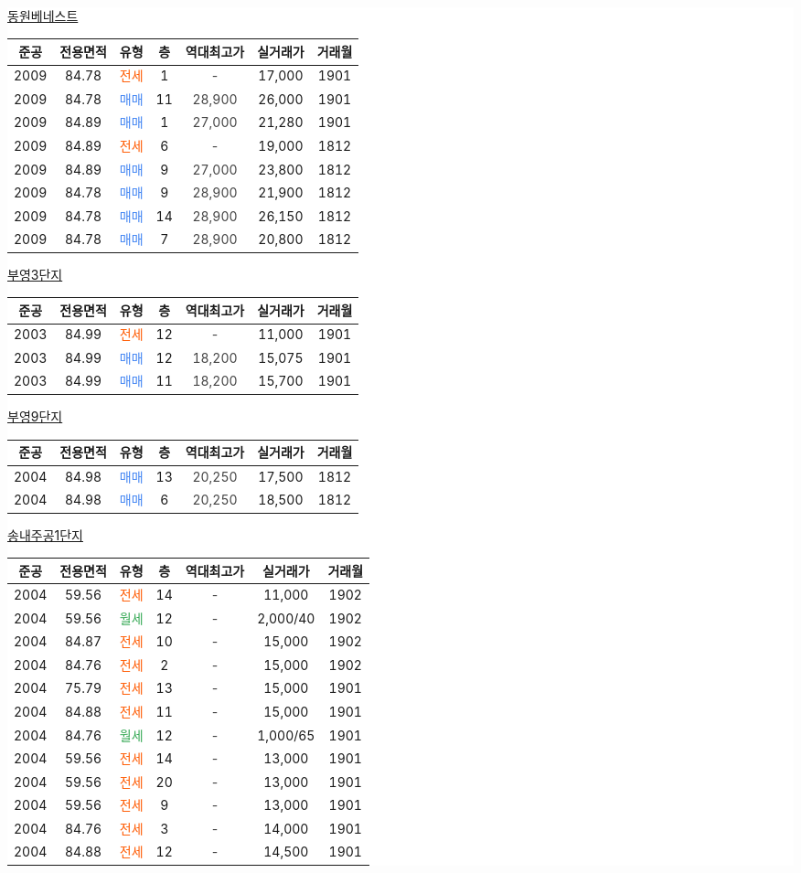 [동원베네스트](https://search.naver.com/search.naver?query=%EA%B2%BD%EA%B8%B0%EB%8F%84+%EB%8F%99%EB%91%90%EC%B2%9C%EC%8B%9C+%EC%A7%80%ED%96%89%EB%8F%99+%EB%8F%99%EC%9B%90%EB%B2%A0%EB%84%A4%EC%8A%A4%ED%8A%B8)

|준공|전용면적|유형|층|역대최고가|실거래가|거래월|
|:---:|:---:|:---:|:---:|:---:|:---:|:---:|
|2009|84.78|<span style="color:#ff5a00">전세</span>|1|<span style="color:#444444">-</span>|17,000|1901|
|2009|84.78|<span style="color:#4285f3">매매</span>|11|<span style="color:#444444">28,900</span>|26,000|1901|
|2009|84.89|<span style="color:#4285f3">매매</span>|1|<span style="color:#444444">27,000</span>|21,280|1901|
|2009|84.89|<span style="color:#ff5a00">전세</span>|6|<span style="color:#444444">-</span>|19,000|1812|
|2009|84.89|<span style="color:#4285f3">매매</span>|9|<span style="color:#444444">27,000</span>|23,800|1812|
|2009|84.78|<span style="color:#4285f3">매매</span>|9|<span style="color:#444444">28,900</span>|21,900|1812|
|2009|84.78|<span style="color:#4285f3">매매</span>|14|<span style="color:#444444">28,900</span>|26,150|1812|
|2009|84.78|<span style="color:#4285f3">매매</span>|7|<span style="color:#444444">28,900</span>|20,800|1812|

[부영3단지](https://search.naver.com/search.naver?query=%EA%B2%BD%EA%B8%B0%EB%8F%84+%EB%8F%99%EB%91%90%EC%B2%9C%EC%8B%9C+%EC%A7%80%ED%96%89%EB%8F%99+%EB%B6%80%EC%98%813%EB%8B%A8%EC%A7%80)

|준공|전용면적|유형|층|역대최고가|실거래가|거래월|
|:---:|:---:|:---:|:---:|:---:|:---:|:---:|
|2003|84.99|<span style="color:#ff5a00">전세</span>|12|<span style="color:#444444">-</span>|11,000|1901|
|2003|84.99|<span style="color:#4285f3">매매</span>|12|<span style="color:#444444">18,200</span>|15,075|1901|
|2003|84.99|<span style="color:#4285f3">매매</span>|11|<span style="color:#444444">18,200</span>|15,700|1901|

[부영9단지](https://search.naver.com/search.naver?query=%EA%B2%BD%EA%B8%B0%EB%8F%84+%EB%8F%99%EB%91%90%EC%B2%9C%EC%8B%9C+%EC%A7%80%ED%96%89%EB%8F%99+%EB%B6%80%EC%98%819%EB%8B%A8%EC%A7%80)

|준공|전용면적|유형|층|역대최고가|실거래가|거래월|
|:---:|:---:|:---:|:---:|:---:|:---:|:---:|
|2004|84.98|<span style="color:#4285f3">매매</span>|13|<span style="color:#444444">20,250</span>|17,500|1812|
|2004|84.98|<span style="color:#4285f3">매매</span>|6|<span style="color:#444444">20,250</span>|18,500|1812|

[송내주공1단지](https://search.naver.com/search.naver?query=%EA%B2%BD%EA%B8%B0%EB%8F%84+%EB%8F%99%EB%91%90%EC%B2%9C%EC%8B%9C+%EC%A7%80%ED%96%89%EB%8F%99+%EC%86%A1%EB%82%B4%EC%A3%BC%EA%B3%B51%EB%8B%A8%EC%A7%80)

|준공|전용면적|유형|층|역대최고가|실거래가|거래월|
|:---:|:---:|:---:|:---:|:---:|:---:|:---:|
|2004|59.56|<span style="color:#ff5a00">전세</span>|14|<span style="color:#444444">-</span>|11,000|1902|
|2004|59.56|<span style="color:#34a853">월세</span>|12|<span style="color:#444444">-</span>|2,000/40|1902|
|2004|84.87|<span style="color:#ff5a00">전세</span>|10|<span style="color:#444444">-</span>|15,000|1902|
|2004|84.76|<span style="color:#ff5a00">전세</span>|2|<span style="color:#444444">-</span>|15,000|1902|
|2004|75.79|<span style="color:#ff5a00">전세</span>|13|<span style="color:#444444">-</span>|15,000|1901|
|2004|84.88|<span style="color:#ff5a00">전세</span>|11|<span style="color:#444444">-</span>|15,000|1901|
|2004|84.76|<span style="color:#34a853">월세</span>|12|<span style="color:#444444">-</span>|1,000/65|1901|
|2004|59.56|<span style="color:#ff5a00">전세</span>|14|<span style="color:#444444">-</span>|13,000|1901|
|2004|59.56|<span style="color:#ff5a00">전세</span>|20|<span style="color:#444444">-</span>|13,000|1901|
|2004|59.56|<span style="color:#ff5a00">전세</span>|9|<span style="color:#444444">-</span>|13,000|1901|
|2004|84.76|<span style="color:#ff5a00">전세</span>|3|<span style="color:#444444">-</span>|14,000|1901|
|2004|84.88|<span style="color:#ff5a00">전세</span>|12|<span style="color:#444444">-</span>|14,500|1901|